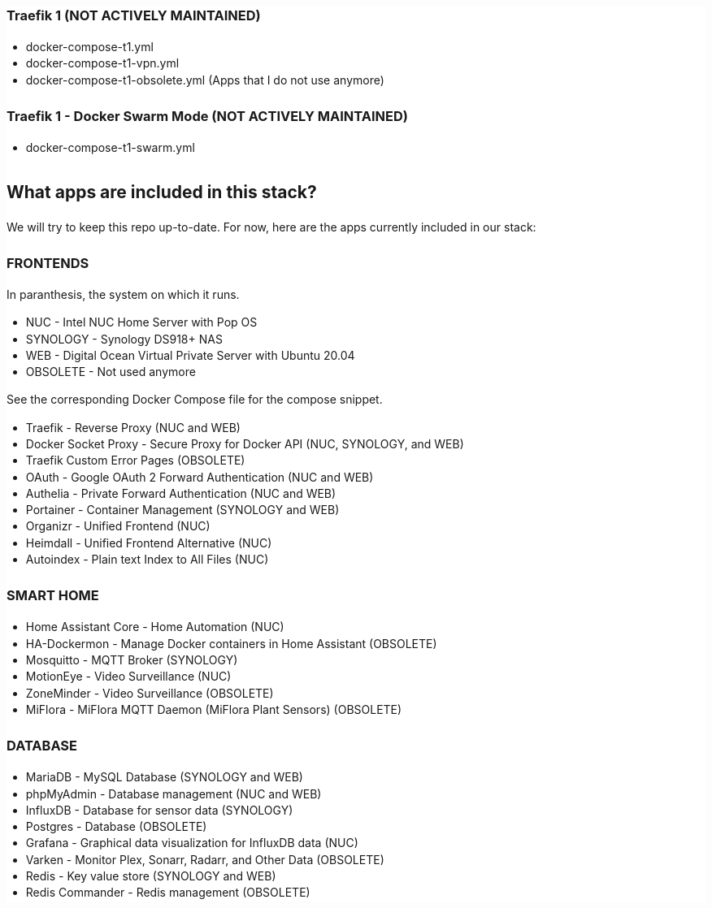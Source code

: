 ### Traefik 1 (NOT ACTIVELY MAINTAINED)

- docker-compose-t1.yml
- docker-compose-t1-vpn.yml
- docker-compose-t1-obsolete.yml (Apps that I do not use anymore)

### Traefik 1 - Docker Swarm Mode (NOT ACTIVELY MAINTAINED)

- docker-compose-t1-swarm.yml

## What apps are included in this stack?

We will try to keep this repo up-to-date. For now, here are the apps currently included in our stack:

### FRONTENDS

In paranthesis, the system on which it runs.

- NUC - Intel NUC Home Server with Pop OS
- SYNOLOGY - Synology DS918+ NAS
- WEB - Digital Ocean Virtual Private Server with Ubuntu 20.04
- OBSOLETE - Not used anymore

See the corresponding Docker Compose file for the compose snippet.

- Traefik - Reverse Proxy (NUC and WEB)
- Docker Socket Proxy - Secure Proxy for Docker API (NUC, SYNOLOGY, and WEB)
- Traefik Custom Error Pages (OBSOLETE)
- OAuth - Google OAuth 2 Forward Authentication (NUC and WEB)
- Authelia - Private Forward Authentication (NUC and WEB)
- Portainer - Container Management (SYNOLOGY and WEB)
- Organizr - Unified Frontend (NUC)
- Heimdall - Unified Frontend Alternative (NUC)
- Autoindex - Plain text Index to All Files (NUC)

### SMART HOME

- Home Assistant Core - Home Automation (NUC)
- HA-Dockermon - Manage Docker containers in Home Assistant (OBSOLETE)
- Mosquitto - MQTT Broker (SYNOLOGY)
- MotionEye - Video Surveillance (NUC)
- ZoneMinder - Video Surveillance (OBSOLETE)
- MiFlora - MiFlora MQTT Daemon (MiFlora Plant Sensors) (OBSOLETE)

### DATABASE

- MariaDB - MySQL Database (SYNOLOGY and WEB)
- phpMyAdmin - Database management (NUC and WEB)
- InfluxDB - Database for sensor data (SYNOLOGY)
- Postgres - Database (OBSOLETE)
- Grafana - Graphical data visualization for InfluxDB data (NUC)
- Varken - Monitor Plex, Sonarr, Radarr, and Other Data (OBSOLETE)
- Redis - Key value store (SYNOLOGY and WEB)
- Redis Commander - Redis management (OBSOLETE)
